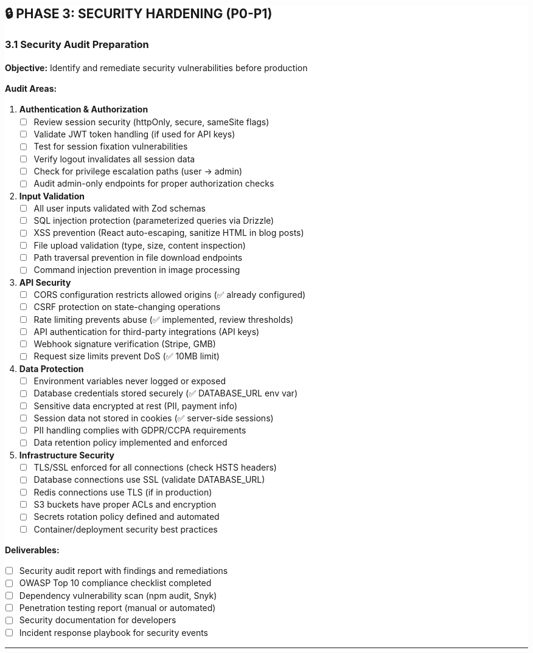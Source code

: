 
## 🔒 PHASE 3: SECURITY HARDENING (P0-P1)

### 3.1 Security Audit Preparation

**Objective:** Identify and remediate security vulnerabilities before production

**Audit Areas:**

1. **Authentication & Authorization**
   - [ ] Review session security (httpOnly, secure, sameSite flags)
   - [ ] Validate JWT token handling (if used for API keys)
   - [ ] Test for session fixation vulnerabilities
   - [ ] Verify logout invalidates all session data
   - [ ] Check for privilege escalation paths (user → admin)
   - [ ] Audit admin-only endpoints for proper authorization checks

2. **Input Validation**
   - [ ] All user inputs validated with Zod schemas
   - [ ] SQL injection protection (parameterized queries via Drizzle)
   - [ ] XSS prevention (React auto-escaping, sanitize HTML in blog posts)
   - [ ] File upload validation (type, size, content inspection)
   - [ ] Path traversal prevention in file download endpoints
   - [ ] Command injection prevention in image processing

3. **API Security**
   - [ ] CORS configuration restricts allowed origins (✅ already configured)
   - [ ] CSRF protection on state-changing operations
   - [ ] Rate limiting prevents abuse (✅ implemented, review thresholds)
   - [ ] API authentication for third-party integrations (API keys)
   - [ ] Webhook signature verification (Stripe, GMB)
   - [ ] Request size limits prevent DoS (✅ 10MB limit)

4. **Data Protection**
   - [ ] Environment variables never logged or exposed
   - [ ] Database credentials stored securely (✅ DATABASE_URL env var)
   - [ ] Sensitive data encrypted at rest (PII, payment info)
   - [ ] Session data not stored in cookies (✅ server-side sessions)
   - [ ] PII handling complies with GDPR/CCPA requirements
   - [ ] Data retention policy implemented and enforced

5. **Infrastructure Security**
   - [ ] TLS/SSL enforced for all connections (check HSTS headers)
   - [ ] Database connections use SSL (validate DATABASE_URL)
   - [ ] Redis connections use TLS (if in production)
   - [ ] S3 buckets have proper ACLs and encryption
   - [ ] Secrets rotation policy defined and automated
   - [ ] Container/deployment security best practices

**Deliverables:**
- [ ] Security audit report with findings and remediations
- [ ] OWASP Top 10 compliance checklist completed
- [ ] Dependency vulnerability scan (npm audit, Snyk)
- [ ] Penetration testing report (manual or automated)
- [ ] Security documentation for developers
- [ ] Incident response playbook for security events

---